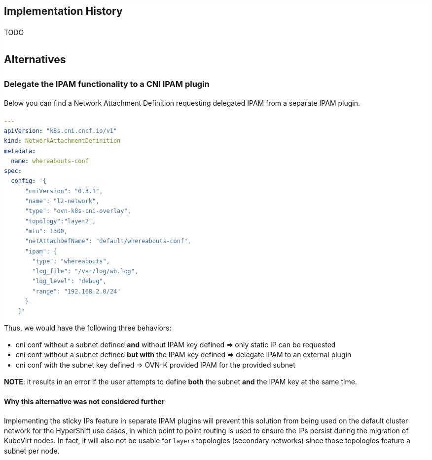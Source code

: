 ## Implementation History

TODO

## Alternatives

### Delegate the IPAM functionality to a CNI IPAM plugin

Below you can find a Network Attachment Definition requesting delegated IPAM
from a separate IPAM plugin.

```yaml
---
apiVersion: "k8s.cni.cncf.io/v1"
kind: NetworkAttachmentDefinition
metadata:
  name: whereabouts-conf
spec:
  config: '{
      "cniVersion": "0.3.1",
      "name": "l2-network",
      "type": "ovn-k8s-cni-overlay",
      "topology":"layer2",
      "mtu": 1300,
      "netAttachDefName": "default/whereabouts-conf",
      "ipam": {
        "type": "whereabouts",
        "log_file": "/var/log/wb.log",
        "log_level": "debug",
        "range": "192.168.2.0/24"
      }
    }'
```

Thus, we would have the following three behaviors:
- cni conf without a subnet defined **and** without IPAM key defined => only
  static IP can be requested
- cni conf without a subnet defined **but with** the IPAM key defined =>
  delegate IPAM to an external plugin
- cni conf with the subnet key defined => OVN-K provided IPAM for the provided
  subnet

**NOTE**: it results in an error if the user attempts to define **both** the
subnet **and** the IPAM key at the same time.

#### Why this alternative was not considered further

Implementing the sticky IPs feature in separate IPAM plugins will prevent this
solution from being used on the default cluster network for the HyperShift
use cases, in which point to point routing is used to ensure the IPs persist
during the migration of KubeVirt nodes. In fact, it will also not be usable for
`layer3` topologies (secondary networks) since those topologies feature a
subnet per node.
